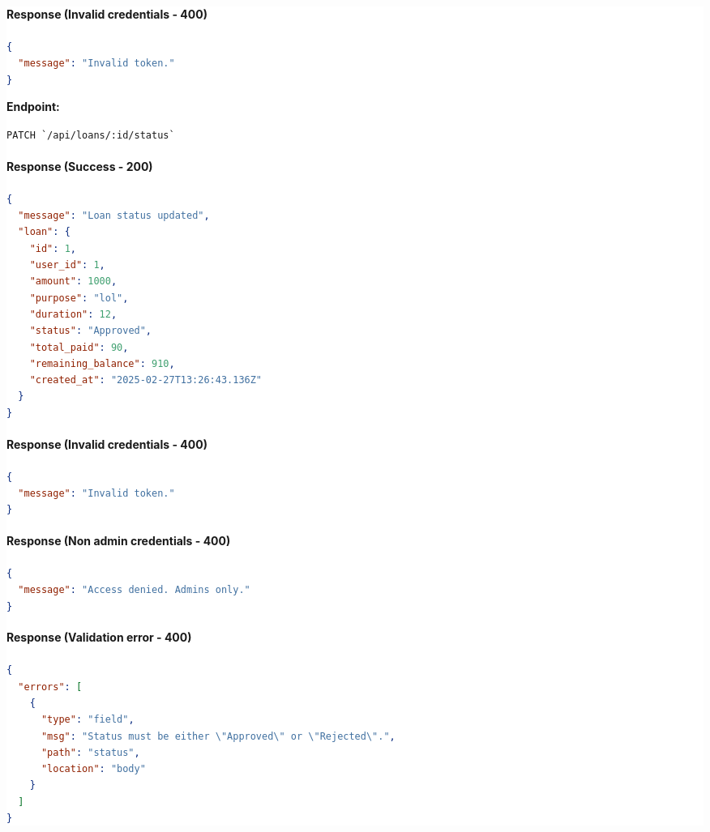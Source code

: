 ```json
```

#### **Response (Invalid credentials - 400)**

```json
{
  "message": "Invalid token."
}
```

**Endpoint:**

```
PATCH `/api/loans/:id/status`
```

#### **Response (Success - 200)**

```json
{
  "message": "Loan status updated",
  "loan": {
    "id": 1,
    "user_id": 1,
    "amount": 1000,
    "purpose": "lol",
    "duration": 12,
    "status": "Approved",
    "total_paid": 90,
    "remaining_balance": 910,
    "created_at": "2025-02-27T13:26:43.136Z"
  }
}
```

#### **Response (Invalid credentials - 400)**

```json
{
  "message": "Invalid token."
}
```

#### **Response (Non admin credentials - 400)**

```json
{
  "message": "Access denied. Admins only."
}
```

#### **Response (Validation error - 400)**

```json
{
  "errors": [
    {
      "type": "field",
      "msg": "Status must be either \"Approved\" or \"Rejected\".",
      "path": "status",
      "location": "body"
    }
  ]
}
```
